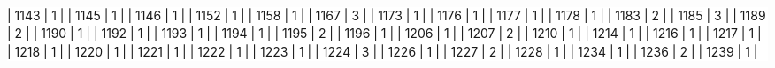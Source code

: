 | 1143   |         1 |
| 1145   |         1 |
| 1146   |         1 |
| 1152   |         1 |
| 1158   |         1 |
| 1167   |         3 |
| 1173   |         1 |
| 1176   |         1 |
| 1177   |         1 |
| 1178   |         1 |
| 1183   |         2 |
| 1185   |         3 |
| 1189   |         2 |
| 1190   |         1 |
| 1192   |         1 |
| 1193   |         1 |
| 1194   |         1 |
| 1195   |         2 |
| 1196   |         1 |
| 1206   |         1 |
| 1207   |         2 |
| 1210   |         1 |
| 1214   |         1 |
| 1216   |         1 |
| 1217   |         1 |
| 1218   |         1 |
| 1220   |         1 |
| 1221   |         1 |
| 1222   |         1 |
| 1223   |         1 |
| 1224   |         3 |
| 1226   |         1 |
| 1227   |         2 |
| 1228   |         1 |
| 1234   |         1 |
| 1236   |         2 |
| 1239   |         1 |